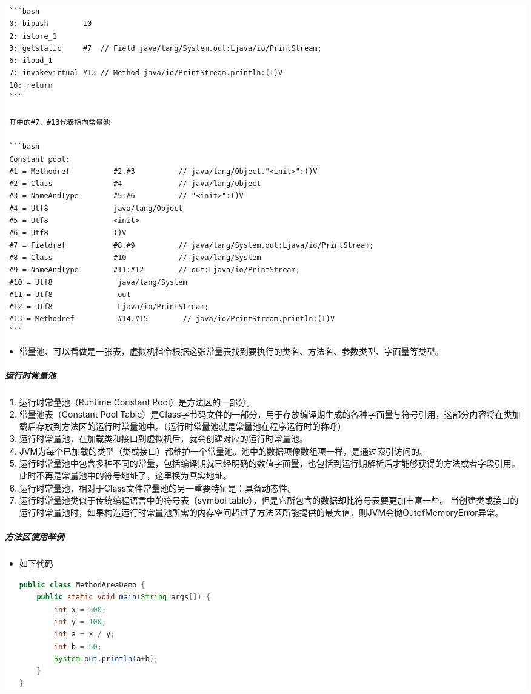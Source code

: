      ```bash
     0: bipush        10
     2: istore_1
     3: getstatic     #7  // Field java/lang/System.out:Ljava/io/PrintStream;
     6: iload_1
     7: invokevirtual #13 // Method java/io/PrintStream.println:(I)V
     10: return
     ```

     其中的#7、#13代表指向常量池

     ```bash
     Constant pool:
     #1 = Methodref          #2.#3          // java/lang/Object."<init>":()V
     #2 = Class              #4             // java/lang/Object
     #3 = NameAndType        #5:#6          // "<init>":()V
     #4 = Utf8               java/lang/Object
     #5 = Utf8               <init>
     #6 = Utf8               ()V
     #7 = Fieldref           #8.#9          // java/lang/System.out:Ljava/io/PrintStream;
     #8 = Class              #10            // java/lang/System
     #9 = NameAndType        #11:#12        // out:Ljava/io/PrintStream;
     #10 = Utf8               java/lang/System
     #11 = Utf8               out
     #12 = Utf8               Ljava/io/PrintStream;
     #13 = Methodref          #14.#15        // java/io/PrintStream.println:(I)V
     ```

- 常量池、可以看做是一张表，虚拟机指令根据这张常量表找到要执行的类名、方法名、参数类型、字面量等类型。

##### 运行时常量池

1. 运行时常量池（Runtime Constant Pool）是方法区的一部分。
2. 常量池表（Constant Pool Table）是Class字节码文件的一部分，用于存放编译期生成的各种字面量与符号引用，这部分内容将在类加载后存放到方法区的运行时常量池中。（运行时常量池就是常量池在程序运行时的称呼）
3. 运行时常量池，在加载类和接口到虚拟机后，就会创建对应的运行时常量池。
4. JVM为每个已加载的类型（类或接口）都维护一个常量池。池中的数据项像数组项一样，是通过索引访问的。
5. 运行时常量池中包含多种不同的常量，包括编译期就已经明确的数值字面量，也包括到运行期解析后才能够获得的方法或者字段引用。此时不再是常量池中的符号地址了，这里换为真实地址。
6. 运行时常量池，相对于Class文件常量池的另一重要特征是：具备动态性。
7. 运行时常量池类似于传统编程语言中的符号表（symbol table），但是它所包含的数据却比符号表要更加丰富一些。
   当创建类或接口的运行时常量池时，如果构造运行时常量池所需的内存空间超过了方法区所能提供的最大值，则JVM会抛OutofMemoryError异常。

##### 方法区使用举例

- 如下代码

  ```java
  public class MethodAreaDemo {
      public static void main(String args[]) {
          int x = 500;
          int y = 100;
          int a = x / y;
          int b = 50;
          System.out.println(a+b);
      }
  }
  ```
